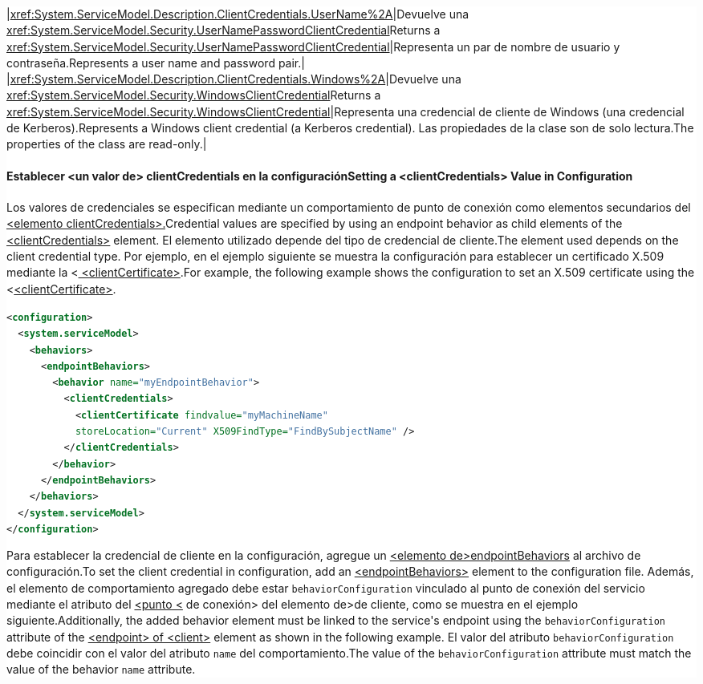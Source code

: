 |<xref:System.ServiceModel.Description.ClientCredentials.UserName%2A>|<span data-ttu-id="b75f2-177">Devuelve una <xref:System.ServiceModel.Security.UserNamePasswordClientCredential></span><span class="sxs-lookup"><span data-stu-id="b75f2-177">Returns a <xref:System.ServiceModel.Security.UserNamePasswordClientCredential></span></span>|<span data-ttu-id="b75f2-178">Representa un par de nombre de usuario y contraseña.</span><span class="sxs-lookup"><span data-stu-id="b75f2-178">Represents a user name and password pair.</span></span>|  
|<xref:System.ServiceModel.Description.ClientCredentials.Windows%2A>|<span data-ttu-id="b75f2-179">Devuelve una <xref:System.ServiceModel.Security.WindowsClientCredential></span><span class="sxs-lookup"><span data-stu-id="b75f2-179">Returns a <xref:System.ServiceModel.Security.WindowsClientCredential></span></span>|<span data-ttu-id="b75f2-180">Representa una credencial de cliente de Windows (una credencial de Kerberos).</span><span class="sxs-lookup"><span data-stu-id="b75f2-180">Represents a Windows client credential (a Kerberos credential).</span></span> <span data-ttu-id="b75f2-181">Las propiedades de la clase son de solo lectura.</span><span class="sxs-lookup"><span data-stu-id="b75f2-181">The properties of the class are read-only.</span></span>|  
  
#### <a name="setting-a-clientcredentials-value-in-configuration"></a><span data-ttu-id="b75f2-182">Establecer \<un valor de> clientCredentials en la configuración</span><span class="sxs-lookup"><span data-stu-id="b75f2-182">Setting a \<clientCredentials> Value in Configuration</span></span>  
 <span data-ttu-id="b75f2-183">Los valores de credenciales se especifican mediante un comportamiento de punto de conexión como elementos secundarios del [ \<elemento clientCredentials>.](../configure-apps/file-schema/wcf/clientcredentials.md)</span><span class="sxs-lookup"><span data-stu-id="b75f2-183">Credential values are specified by using an endpoint behavior as child elements of the [\<clientCredentials>](../configure-apps/file-schema/wcf/clientcredentials.md) element.</span></span> <span data-ttu-id="b75f2-184">El elemento utilizado depende del tipo de credencial de cliente.</span><span class="sxs-lookup"><span data-stu-id="b75f2-184">The element used depends on the client credential type.</span></span> <span data-ttu-id="b75f2-185">Por ejemplo, en el ejemplo siguiente se muestra la configuración para establecer un certificado X.509 mediante la <[ \<clientCertificate>](../configure-apps/file-schema/wcf/clientcertificate-of-clientcredentials-element.md).</span><span class="sxs-lookup"><span data-stu-id="b75f2-185">For example, the following example shows the configuration to set an X.509 certificate using the <[\<clientCertificate>](../configure-apps/file-schema/wcf/clientcertificate-of-clientcredentials-element.md).</span></span>  
  
```xml  
<configuration>  
  <system.serviceModel>  
    <behaviors>  
      <endpointBehaviors>
        <behavior name="myEndpointBehavior">  
          <clientCredentials>  
            <clientCertificate findvalue="myMachineName"
            storeLocation="Current" X509FindType="FindBySubjectName" />  
          </clientCredentials>  
        </behavior>
      </endpointBehaviors>
    </behaviors>
  </system.serviceModel>  
</configuration>  
```  
  
 <span data-ttu-id="b75f2-186">Para establecer la credencial de cliente en la configuración, agregue un [ \<elemento de>endpointBehaviors](../configure-apps/file-schema/wcf/endpointbehaviors.md) al archivo de configuración.</span><span class="sxs-lookup"><span data-stu-id="b75f2-186">To set the client credential in configuration, add an [\<endpointBehaviors>](../configure-apps/file-schema/wcf/endpointbehaviors.md) element to the configuration file.</span></span> <span data-ttu-id="b75f2-187">Además, el elemento de comportamiento agregado debe estar `behaviorConfiguration` vinculado al punto de conexión del servicio mediante el atributo del [ \<punto \<](../configure-apps/file-schema/wcf/endpoint-of-client.md) de conexión> del elemento de>de cliente, como se muestra en el ejemplo siguiente.</span><span class="sxs-lookup"><span data-stu-id="b75f2-187">Additionally, the added behavior element must be linked to the service's endpoint using the `behaviorConfiguration` attribute of the [\<endpoint> of \<client>](../configure-apps/file-schema/wcf/endpoint-of-client.md) element as shown in the following example.</span></span> <span data-ttu-id="b75f2-188">El valor del atributo `behaviorConfiguration` debe coincidir con el valor del atributo `name` del comportamiento.</span><span class="sxs-lookup"><span data-stu-id="b75f2-188">The value of the `behaviorConfiguration` attribute must match the value of the behavior `name` attribute.</span></span>  
